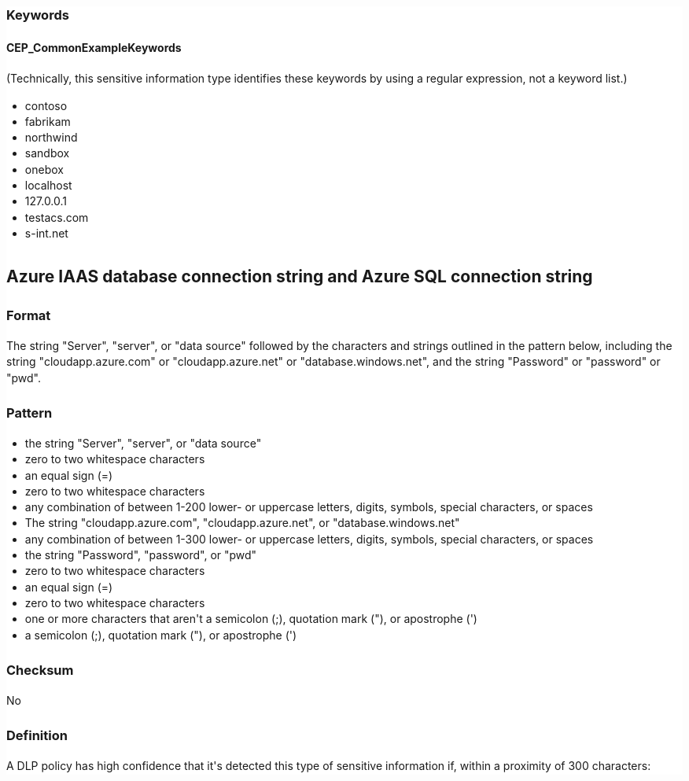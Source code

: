 ### Keywords

#### CEP_CommonExampleKeywords

(Technically, this sensitive information type identifies these keywords by using a regular expression, not a keyword list.)

- contoso
- fabrikam
- northwind
- sandbox
- onebox
- localhost
- 127.0.0.1
- testacs.com
- s-int.net

## Azure IAAS database connection string and Azure SQL connection string

### Format

The string "Server", "server", or "data source" followed by the characters and strings outlined in the pattern below, including the string "cloudapp.azure.com" or "cloudapp.azure.net" or "database.windows.net", and the string "Password" or "password" or "pwd".

### Pattern

- the string "Server", "server", or "data source"
- zero to two whitespace characters
- an equal sign (=)
- zero to two whitespace characters
- any combination of between 1-200 lower- or uppercase letters, digits, symbols, special characters, or spaces
- The string "cloudapp.azure.com", "cloudapp.azure.net", or "database.windows.net"
- any combination of between 1-300 lower- or uppercase letters, digits, symbols, special characters, or spaces
- the string "Password", "password", or "pwd"
- zero to two whitespace characters
- an equal sign (=)
- zero to two whitespace characters
- one or more characters that aren't a semicolon (;), quotation mark ("), or apostrophe (')
- a semicolon (;), quotation mark ("), or apostrophe (')

### Checksum

No

### Definition

A DLP policy has high confidence that it's detected this type of sensitive information if, within a proximity of 300 characters:
